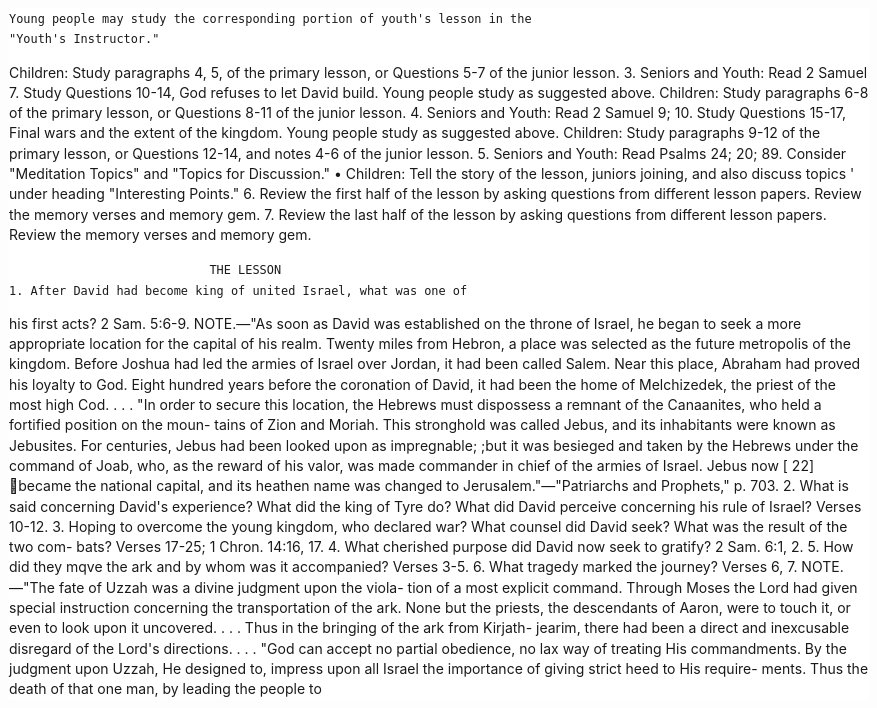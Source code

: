     Young people may study the corresponding portion of youth's lesson in the
    "Youth's Instructor."
   Children: Study paragraphs 4, 5, of the primary lesson, or Questions 5-7 of
    the junior lesson.
3. Seniors and Youth: Read 2 Samuel 7. Study Questions 10-14, God refuses to
    let David build. Young people study as suggested above.
   Children: Study paragraphs 6-8 of the primary lesson, or Questions 8-11 of
    the junior lesson.
4. Seniors and Youth: Read 2 Samuel 9; 10. Study Questions 15-17, Final wars
    and the extent of the kingdom. Young people study as suggested above.
   Children: Study paragraphs 9-12 of the primary lesson, or Questions 12-14,
    and notes 4-6 of the junior lesson.
5. Seniors and Youth: Read Psalms 24; 20; 89. Consider "Meditation Topics"
    and "Topics for Discussion." •
   Children: Tell the story of the lesson, juniors joining, and also discuss topics
'   under heading "Interesting Points."
6. Review the first half of the lesson by asking questions from different lesson
    papers. Review the memory verses and memory gem.
7. Review the last half of the lesson by asking questions from different lesson
    papers. Review the memory verses and memory gem.

                                THE LESSON
    1. After David had become king of united Israel, what was one of
his first acts? 2 Sam. 5:6-9.
    NOTE.—"As soon as David was established on the throne of Israel,
he began to seek a more appropriate location for the capital of his
realm. Twenty miles from Hebron, a place was selected as the future
metropolis of the kingdom. Before Joshua had led the armies of Israel
over Jordan, it had been called Salem. Near this place, Abraham had
proved his loyalty to God. Eight hundred years before the coronation
of David, it had been the home of Melchizedek, the priest of the most
high Cod. . . .
    "In order to secure this location, the Hebrews must dispossess a
remnant of the Canaanites, who held a fortified position on the moun-
tains of Zion and Moriah. This stronghold was called Jebus, and its
inhabitants were known as Jebusites. For centuries, Jebus had been
looked upon as impregnable; ;but it was besieged and taken by the
Hebrews under the command of Joab, who, as the reward of his valor,
was made commander in chief of the armies of Israel. Jebus now
                                      [ 22]
became the national capital, and its heathen name was changed to
Jerusalem."—"Patriarchs and Prophets," p. 703.
    2. What is said concerning David's experience? What did the king
of Tyre do? What did David perceive concerning his rule of Israel?
Verses 10-12.
    3. Hoping to overcome the young kingdom, who declared war?
What counsel did David seek? What was the result of the two com-
bats? Verses 17-25; 1 Chron. 14:16, 17.
    4. What cherished purpose did David now seek to gratify? 2 Sam.
6:1, 2.
    5. How did they mqve the ark and by whom was it accompanied?
Verses 3-5.
    6. What tragedy marked the journey? Verses 6, 7.
    NOTE.—"The fate of Uzzah was a divine judgment upon the viola-
tion of a most explicit command. Through Moses the Lord had given
special instruction concerning the transportation of the ark. None but
the priests, the descendants of Aaron, were to touch it, or even to look
upon it uncovered. . . . Thus in the bringing of the ark from Kirjath-
jearim, there had been a direct and inexcusable disregard of the Lord's
directions. . . .
   "God can accept no partial obedience, no lax way of treating His
commandments. By the judgment upon Uzzah, He designed to, impress
upon all Israel the importance of giving strict heed to His require-
ments. Thus the death of that one man, by leading the people to